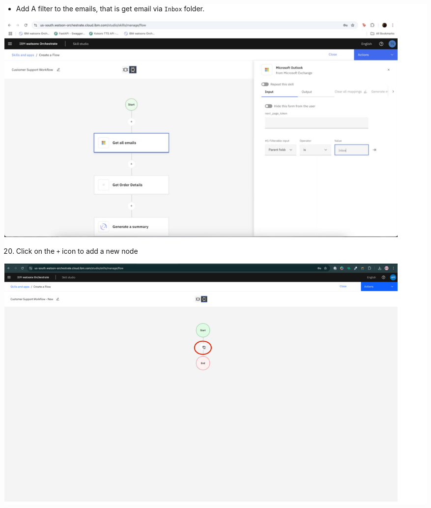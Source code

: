 - Add A filter to the emails, that is get email via `Inbox` folder.

<img src="./customer_support/19_a_add_filter.png" alt="Add filter" width="800"/>

20. Click on the `+` icon to add a new node

<img src="./customer_support/20_add_node.png" alt="Add node" width="800"/>
